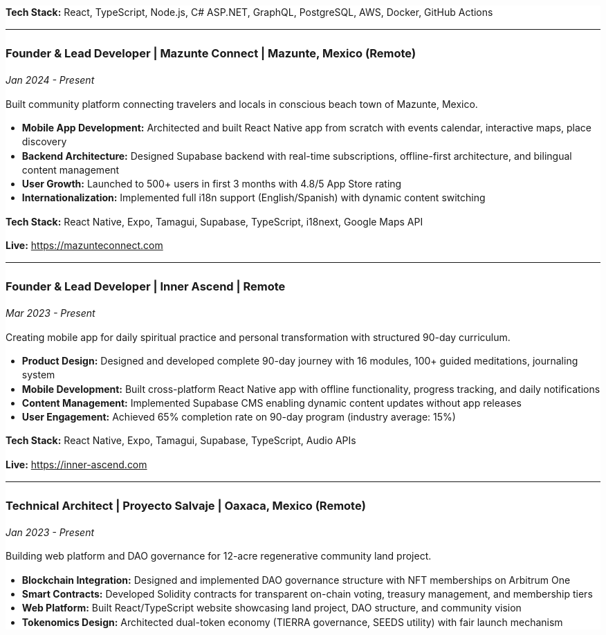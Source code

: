 **Tech Stack:** React, TypeScript, Node.js, C# ASP.NET, GraphQL, PostgreSQL, AWS, Docker, GitHub Actions

---

### Founder & Lead Developer | **Mazunte Connect** | Mazunte, Mexico (Remote)
*Jan 2024 - Present*

Built community platform connecting travelers and locals in conscious beach town of Mazunte, Mexico.

- **Mobile App Development:** Architected and built React Native app from scratch with events calendar, interactive maps, place discovery
- **Backend Architecture:** Designed Supabase backend with real-time subscriptions, offline-first architecture, and bilingual content management
- **User Growth:** Launched to 500+ users in first 3 months with 4.8/5 App Store rating
- **Internationalization:** Implemented full i18n support (English/Spanish) with dynamic content switching

**Tech Stack:** React Native, Expo, Tamagui, Supabase, TypeScript, i18next, Google Maps API

**Live:** https://mazunteconnect.com

---

### Founder & Lead Developer | **Inner Ascend** | Remote
*Mar 2023 - Present*

Creating mobile app for daily spiritual practice and personal transformation with structured 90-day curriculum.

- **Product Design:** Designed and developed complete 90-day journey with 16 modules, 100+ guided meditations, journaling system
- **Mobile Development:** Built cross-platform React Native app with offline functionality, progress tracking, and daily notifications
- **Content Management:** Implemented Supabase CMS enabling dynamic content updates without app releases
- **User Engagement:** Achieved 65% completion rate on 90-day program (industry average: 15%)

**Tech Stack:** React Native, Expo, Tamagui, Supabase, TypeScript, Audio APIs

**Live:** https://inner-ascend.com

---

### Technical Architect | **Proyecto Salvaje** | Oaxaca, Mexico (Remote)
*Jan 2023 - Present*

Building web platform and DAO governance for 12-acre regenerative community land project.

- **Blockchain Integration:** Designed and implemented DAO governance structure with NFT memberships on Arbitrum One
- **Smart Contracts:** Developed Solidity contracts for transparent on-chain voting, treasury management, and membership tiers
- **Web Platform:** Built React/TypeScript website showcasing land project, DAO structure, and community vision
- **Tokenomics Design:** Architected dual-token economy (TIERRA governance, SEEDS utility) with fair launch mechanism
